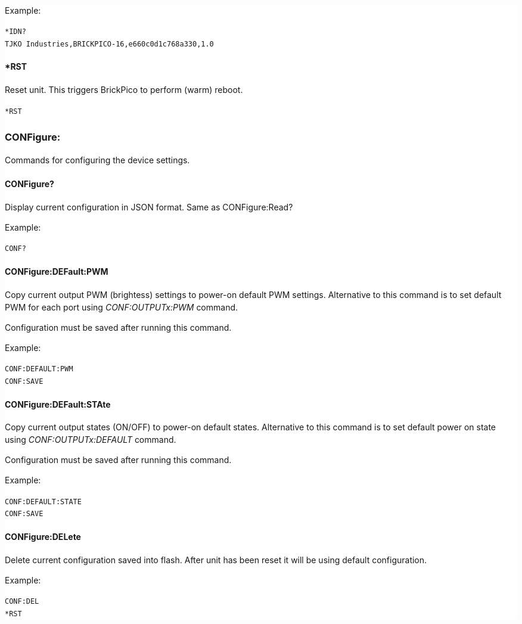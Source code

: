 Example:
```
*IDN?
TJKO Industries,BRICKPICO-16,e660c0d1c768a330,1.0
```

#### *RST
Reset unit. This triggers BrickPico to perform (warm) reboot.

```
*RST
```

### CONFigure:
Commands for configuring the device settings.

#### CONFigure?
Display current configuration in JSON format.
Same as CONFigure:Read?

Example:
```
CONF?
```

#### CONFigure:DEFault:PWM
Copy current output PWM (brightess) settings to power-on default PWM settings.
Alternative to this command is to set default PWM for each port using _CONF:OUTPUTx:PWM_ command.

Configuration must be saved after running this command.

Example:
```
CONF:DEFAULT:PWM
CONF:SAVE
```

#### CONFigure:DEFault:STAte
Copy current output states (ON/OFF) to power-on default states.
Alternative to this command is to set default power on state using _CONF:OUTPUTx:DEFAULT_ command.

Configuration must be saved after running this command.

Example:
```
CONF:DEFAULT:STATE
CONF:SAVE
```

#### CONFigure:DELete
Delete current configuration saved into flash. After unit has been reset it will be using default configuration.

Example:
```
CONF:DEL
*RST
```
